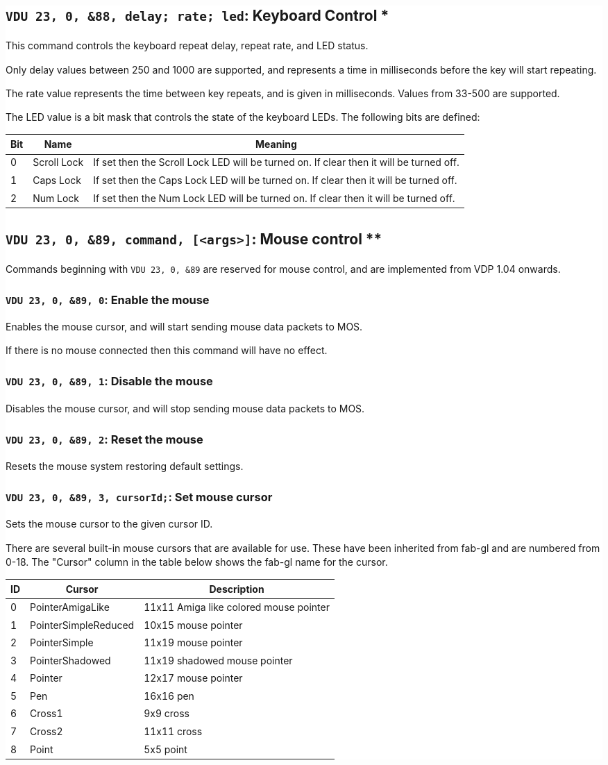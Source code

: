 
## `VDU 23, 0, &88, delay; rate; led`: Keyboard Control *

This command controls the keyboard repeat delay, repeat rate, and LED status.

Only delay values between 250 and 1000 are supported, and represents a time in milliseconds before the key will start repeating.

The rate value represents the time between key repeats, and is given in milliseconds.  Values from 33-500 are supported.

The LED value is a bit mask that controls the state of the keyboard LEDs.  The following bits are defined:

| Bit | Name | Meaning |
| --- | ---- | ------- |
| 0 | Scroll Lock | If set then the Scroll Lock LED will be turned on.  If clear then it will be turned off. |
| 1 | Caps Lock | If set then the Caps Lock LED will be turned on.  If clear then it will be turned off. |
| 2 | Num Lock | If set then the Num Lock LED will be turned on.  If clear then it will be turned off. |

## `VDU 23, 0, &89, command, [<args>]`: Mouse control **

Commands beginning with `VDU 23, 0, &89` are reserved for mouse control, and are implemented from VDP 1.04 onwards.

### `VDU 23, 0, &89, 0`: Enable the mouse

Enables the mouse cursor, and will start sending mouse data packets to MOS.

If there is no mouse connected then this command will have no effect.

### `VDU 23, 0, &89, 1`: Disable the mouse

Disables the mouse cursor, and will stop sending mouse data packets to MOS.

### `VDU 23, 0, &89, 2`: Reset the mouse

Resets the mouse system restoring default settings.

### `VDU 23, 0, &89, 3, cursorId;`: Set mouse cursor

Sets the mouse cursor to the given cursor ID.

There are several built-in mouse cursors that are available for use.  These have been inherited from fab-gl and are numbered from 0-18.  The "Cursor" column in the table below shows the fab-gl name for the cursor.

| ID | Cursor | Description |
| -- | ------ | ----------- |
| 0  | PointerAmigaLike | 11x11 Amiga like colored mouse pointer |
| 1  | PointerSimpleReduced | 10x15 mouse pointer |
| 2  | PointerSimple | 11x19 mouse pointer |
| 3  | PointerShadowed | 11x19 shadowed mouse pointer |
| 4  | Pointer | 12x17 mouse pointer |
| 5  | Pen | 16x16 pen |
| 6  | Cross1 | 9x9 cross |
| 7  | Cross2 | 11x11 cross |
| 8  | Point | 5x5 point |
